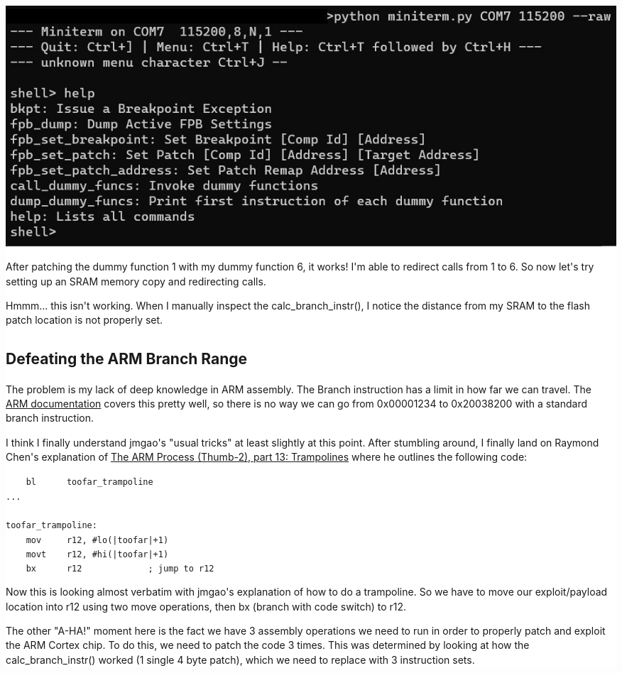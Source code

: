 ![nrfDev02](nrfDev02.jpg "nrf52 Patch")

After patching the dummy function 1 with my dummy function 6, it works! I'm able to redirect calls from 1 to 6. So now let's try setting up an SRAM memory copy and redirecting calls.

Hmmm... this isn't working. When I manually inspect the calc_branch_instr(), I notice the distance from my SRAM to the flash patch location is not properly set.

## Defeating the ARM Branch Range

The problem is my lack of deep knowledge in ARM assembly. The Branch instruction has a limit in how far we can travel. The [ARM documentation](https://community.arm.com/arm-community-blogs/b/architectures-and-processors-blog/posts/branch-and-call-sequences-explained) covers this pretty well, so there is no way we can go from 0x00001234 to 0x20038200 with a standard branch instruction.

I think I finally understand jmgao's "usual tricks" at least slightly at this point. After stumbling around, I finally land on Raymond Chen's explanation of [The ARM Process (Thumb-2), part 13: Trampolines](https://devblogs.microsoft.com/oldnewthing/20210616-00/?p=105314) where he outlines the following code:

```
    bl      toofar_trampoline
...

toofar_trampoline:
    mov     r12, #lo(|toofar|+1)
    movt    r12, #hi(|toofar|+1)
    bx      r12             ; jump to r12
```

Now this is looking almost verbatim with jmgao's explanation of how to do a trampoline. So we have to move our exploit/payload location into r12 using two move operations, then bx (branch with code switch) to r12.

The other "A-HA!" moment here is the fact we have 3 assembly operations we need to run in order to properly patch and exploit the ARM Cortex chip. To do this, we need to patch the code 3 times. This was determined by looking at how the calc_branch_instr() worked (1 single 4 byte patch), which we need to replace with 3 instruction sets.
